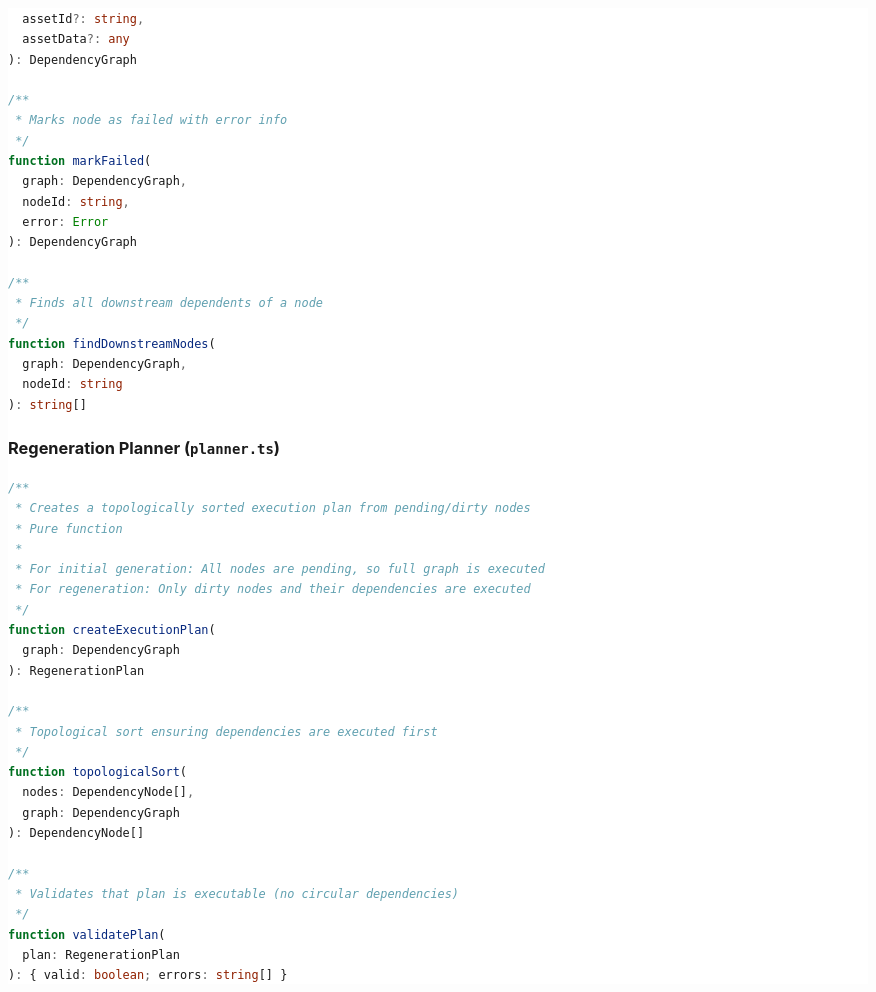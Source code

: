 ```typescript
  assetId?: string,
  assetData?: any
): DependencyGraph

/**
 * Marks node as failed with error info
 */
function markFailed(
  graph: DependencyGraph,
  nodeId: string,
  error: Error
): DependencyGraph

/**
 * Finds all downstream dependents of a node
 */
function findDownstreamNodes(
  graph: DependencyGraph,
  nodeId: string
): string[]
```

### Regeneration Planner (`planner.ts`)
```typescript
/**
 * Creates a topologically sorted execution plan from pending/dirty nodes
 * Pure function
 *
 * For initial generation: All nodes are pending, so full graph is executed
 * For regeneration: Only dirty nodes and their dependencies are executed
 */
function createExecutionPlan(
  graph: DependencyGraph
): RegenerationPlan

/**
 * Topological sort ensuring dependencies are executed first
 */
function topologicalSort(
  nodes: DependencyNode[],
  graph: DependencyGraph
): DependencyNode[]

/**
 * Validates that plan is executable (no circular dependencies)
 */
function validatePlan(
  plan: RegenerationPlan
): { valid: boolean; errors: string[] }
```
